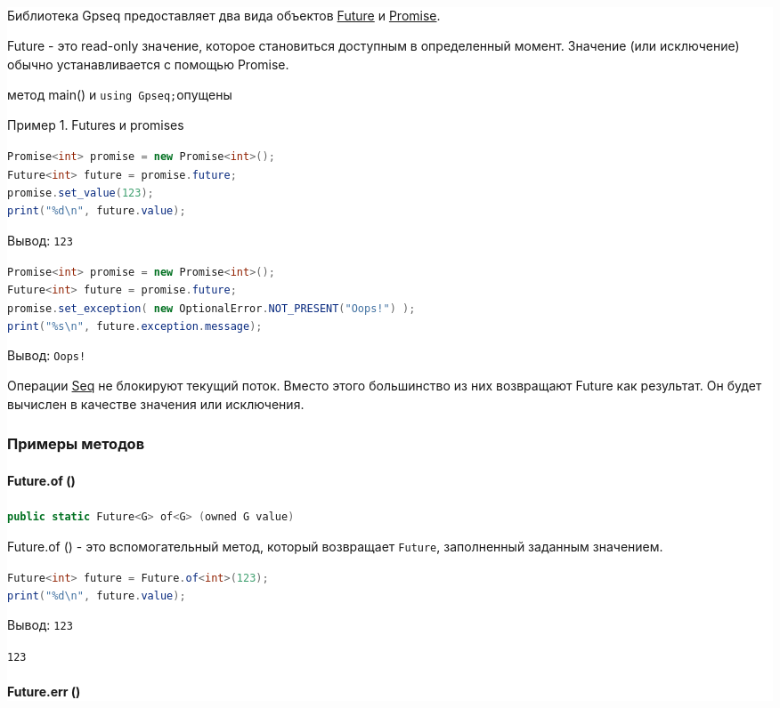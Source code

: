 Библиотека Gpseq предоставляет два вида объектов [Future](https://gitlab.com/kosmospredanie/gpseq/-/jobs/artifacts/master/file/valadoc/gpseq-1.0/Gpseq.Future.html?job=build) и [Promise](https://gitlab.com/kosmospredanie/gpseq/-/jobs/artifacts/master/file/valadoc/gpseq-1.0/Gpseq.Promise.html?job=build).

Future - это read-only значение, которое становиться доступным в определенный момент. Значение \(или исключение\) обычно устанавливается с помощью Promise.

метод main\(\) и `using Gpseq;`опущены

Пример 1. Futures и promises

```csharp
Promise<int> promise = new Promise<int>();
Future<int> future = promise.future;
promise.set_value(123);
print("%d\n", future.value);
```

Вывод: `123`

```csharp
Promise<int> promise = new Promise<int>();
Future<int> future = promise.future;
promise.set_exception( new OptionalError.NOT_PRESENT("Oops!") );
print("%s\n", future.exception.message);
```

Вывод: `Oops!`

Операции [Seq](https://gitlab.com/kosmospredanie/gpseq/-/jobs/artifacts/master/file/valadoc/gpseq-1.0/Gpseq.Seq.html?job=build) не блокируют текущий поток. Вместо этого большинство из них возвращают Future как результат. Он будет вычислен в качестве значения или исключения.



### Примеры методов <a id="user-content-method-examples"></a>

####  Future.of \(\) <a id="user-content-future-of"></a>

```csharp
public static Future<G> of<G> (owned G value)
```

Future.of \(\) - это вспомогательный метод, который возвращает `Future`, заполненный заданным значением.

```csharp
Future<int> future = Future.of<int>(123);
print("%d\n", future.value);
```

Вывод: `123`

```text
123
```

####  Future.err \(\) <a id="user-content-future-err"></a>
